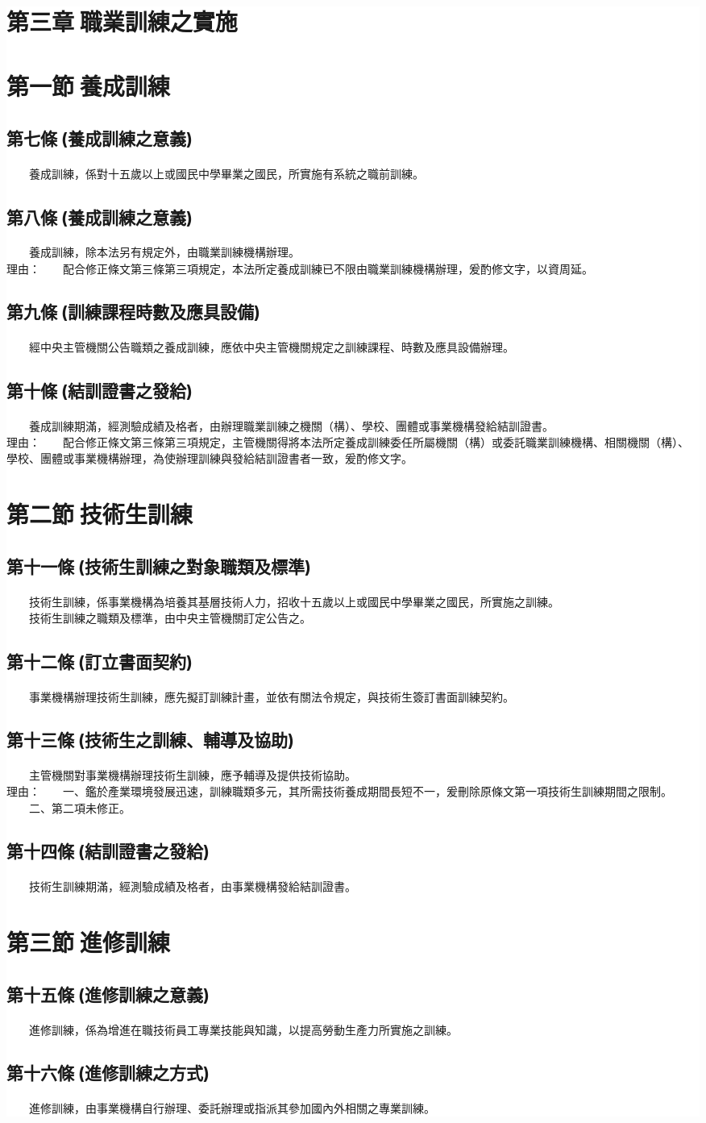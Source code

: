 第三章  職業訓練之實施
======================
第一節  養成訓練
================
第七條 (養成訓練之意義)
-----------------------
　　養成訓練，係對十五歲以上或國民中學畢業之國民，所實施有系統之職前訓練。  


第八條 (養成訓練之意義)
-----------------------
　　養成訓練，除本法另有規定外，由職業訓練機構辦理。  
理由：　　配合修正條文第三條第三項規定，本法所定養成訓練已不限由職業訓練機構辦理，爰酌修文字，以資周延。

第九條 (訓練課程時數及應具設備)
-------------------------------
　　經中央主管機關公告職類之養成訓練，應依中央主管機關規定之訓練課程、時數及應具設備辦理。  


第十條 (結訓證書之發給)
-----------------------
　　養成訓練期滿，經測驗成績及格者，由辦理職業訓練之機關（構）、學校、團體或事業機構發給結訓證書。  
理由：　　配合修正條文第三條第三項規定，主管機關得將本法所定養成訓練委任所屬機關（構）或委託職業訓練機構、相關機關（構）、學校、團體或事業機構辦理，為使辦理訓練與發給結訓證書者一致，爰酌修文字。

第二節  技術生訓練
==================
第十一條 (技術生訓練之對象職類及標準)
-------------------------------------
　　技術生訓練，係事業機構為培養其基層技術人力，招收十五歲以上或國民中學畢業之國民，所實施之訓練。  
　　技術生訓練之職類及標準，由中央主管機關訂定公告之。  


第十二條 (訂立書面契約)
-----------------------
　　事業機構辦理技術生訓練，應先擬訂訓練計畫，並依有關法令規定，與技術生簽訂書面訓練契約。  


第十三條 (技術生之訓練、輔導及協助)
-----------------------------------
　　主管機關對事業機構辦理技術生訓練，應予輔導及提供技術協助。  
理由：　　一、鑑於產業環境發展迅速，訓練職類多元，其所需技術養成期間長短不一，爰刪除原條文第一項技術生訓練期間之限制。
　　二、第二項未修正。

第十四條 (結訓證書之發給)
-------------------------
　　技術生訓練期滿，經測驗成績及格者，由事業機構發給結訓證書。  


第三節  進修訓練
================
第十五條 (進修訓練之意義)
-------------------------
　　進修訓練，係為增進在職技術員工專業技能與知識，以提高勞動生產力所實施之訓練。  


第十六條 (進修訓練之方式)
-------------------------
　　進修訓練，由事業機構自行辦理、委託辦理或指派其參加國內外相關之專業訓練。  
